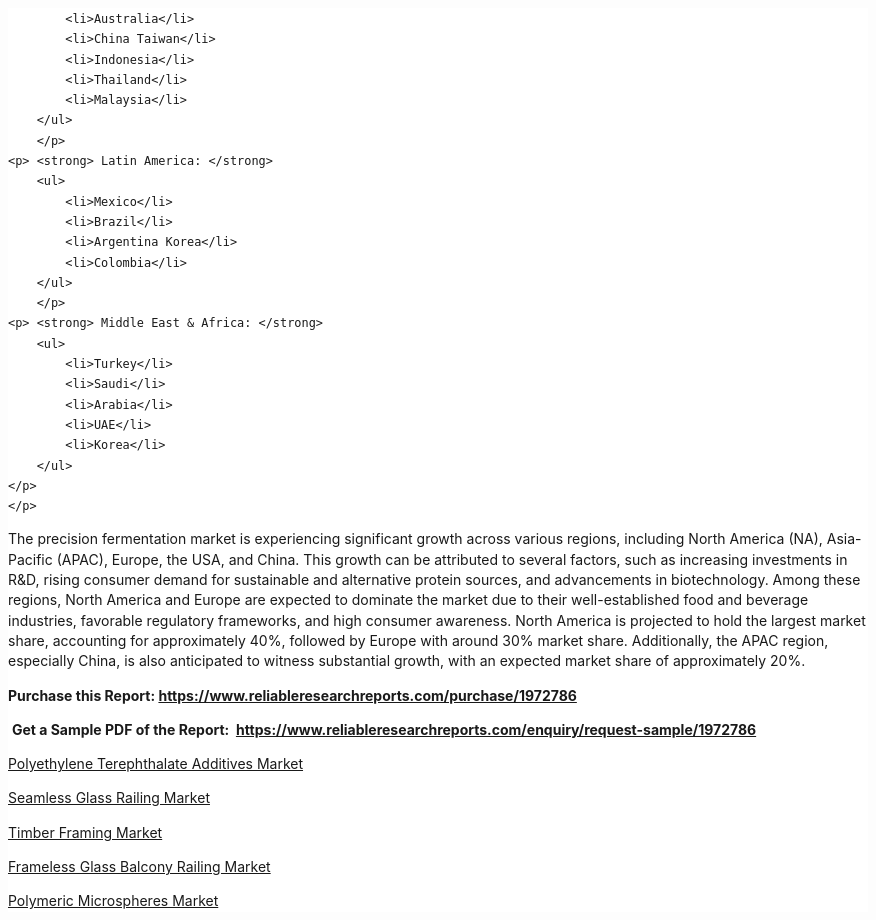             <li>Australia</li>
            <li>China Taiwan</li>
            <li>Indonesia</li>
            <li>Thailand</li>
            <li>Malaysia</li>
        </ul>
        </p> 
    <p> <strong> Latin America: </strong>
        <ul>
            <li>Mexico</li>
            <li>Brazil</li>
            <li>Argentina Korea</li>
            <li>Colombia</li>
        </ul>
        </p> 
    <p> <strong> Middle East & Africa: </strong>
        <ul>
            <li>Turkey</li>
            <li>Saudi</li>
            <li>Arabia</li>
            <li>UAE</li>
            <li>Korea</li>
        </ul>
    </p>
    </p>
<p><p>The precision fermentation market is experiencing significant growth across various regions, including North America (NA), Asia-Pacific (APAC), Europe, the USA, and China. This growth can be attributed to several factors, such as increasing investments in R&D, rising consumer demand for sustainable and alternative protein sources, and advancements in biotechnology. Among these regions, North America and Europe are expected to dominate the market due to their well-established food and beverage industries, favorable regulatory frameworks, and high consumer awareness. North America is projected to hold the largest market share, accounting for approximately 40%, followed by Europe with around 30% market share. Additionally, the APAC region, especially China, is also anticipated to witness substantial growth, with an expected market share of approximately 20%.</p></p>
<p><strong>Purchase this Report: <a href="https://www.reliableresearchreports.com/purchase/1972786">https://www.reliableresearchreports.com/purchase/1972786</a></strong></p>
<p>&nbsp;<strong>Get a Sample PDF of the Report:&nbsp;&nbsp;<a href="https://www.reliableresearchreports.com/enquiry/request-sample/1972786">https://www.reliableresearchreports.com/enquiry/request-sample/1972786</a></strong></p>
<p><strong></strong></p>
<p><p><a href="https://github.com/amae102299/Market-Research-Report-List-1/blob/main/polyethylene-terephthalate-additives-market.md">Polyethylene Terephthalate Additives Market</a></p><p><a href="https://github.com/jonneygiverf/Market-Research-Report-List-1/blob/main/seamless-glass-railing-market.md">Seamless Glass Railing Market</a></p><p><a href="https://github.com/abbypearson7765/Market-Research-Report-List-1/blob/main/timber-framing-market.md">Timber Framing Market</a></p><p><a href="https://github.com/prosalinda88/Market-Research-Report-List-1/blob/main/frameless-glass-balcony-railing-market.md">Frameless Glass Balcony Railing Market</a></p><p><a href="https://github.com/dziulagalemab/Market-Research-Report-List-1/blob/main/polymeric-microspheres-market.md">Polymeric Microspheres Market</a></p></p>